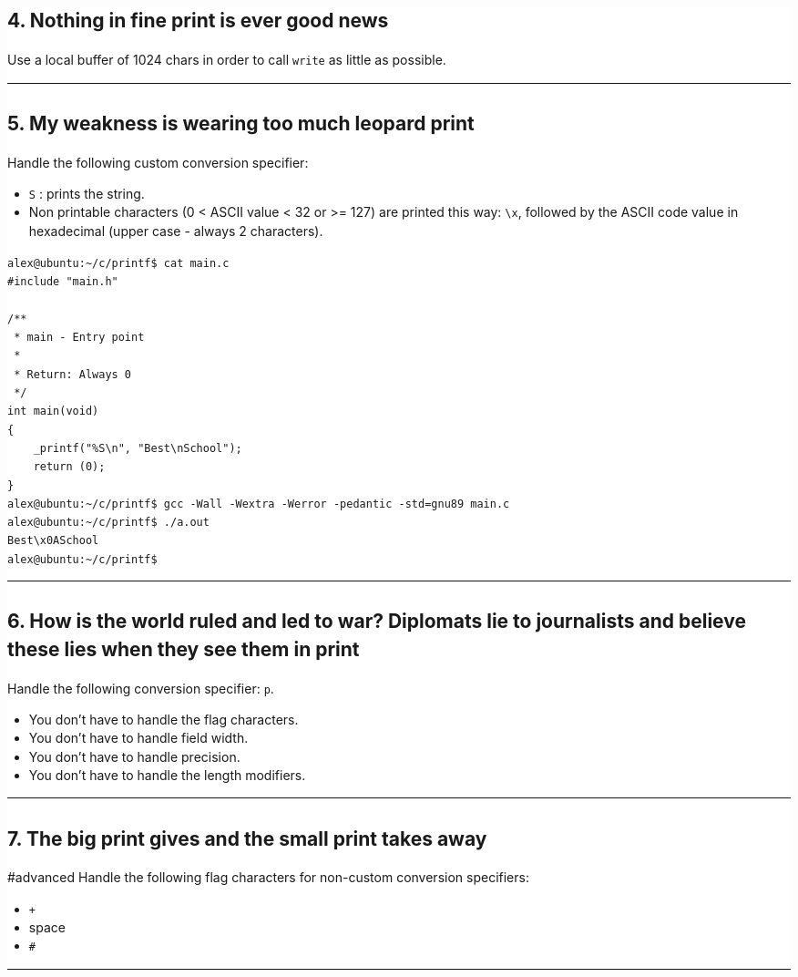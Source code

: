 **4. Nothing in fine print is ever good news**
---
Use a local buffer of 1024 chars in order to call `write` as little as possible.

- - -

**5. My weakness is wearing too much leopard print**
---
Handle the following custom conversion specifier:

*   `S` : prints the string.
*   Non printable characters (0 < ASCII value < 32 or >= 127) are printed this way: `\x`, followed by the ASCII code value in hexadecimal (upper case - always 2 characters).
```
alex@ubuntu:~/c/printf$ cat main.c
#include "main.h"

/**
 * main - Entry point
 *
 * Return: Always 0
 */
int main(void)
{
    _printf("%S\n", "Best\nSchool");
    return (0);
}
alex@ubuntu:~/c/printf$ gcc -Wall -Wextra -Werror -pedantic -std=gnu89 main.c
alex@ubuntu:~/c/printf$ ./a.out
Best\x0ASchool
alex@ubuntu:~/c/printf$
```
- - -

**6. How is the world ruled and led to war? Diplomats lie to journalists and believe these lies when they see them in print**
---
Handle the following conversion specifier: `p`.

*   You don’t have to handle the flag characters.
*   You don’t have to handle field width.
*   You don’t have to handle precision.
*   You don’t have to handle the length modifiers.
- - -

**7. The big print gives and the small print takes away**
---
#advanced
Handle the following flag characters for non-custom conversion specifiers:

*   `+`
*   space
*   `#`
- - -
